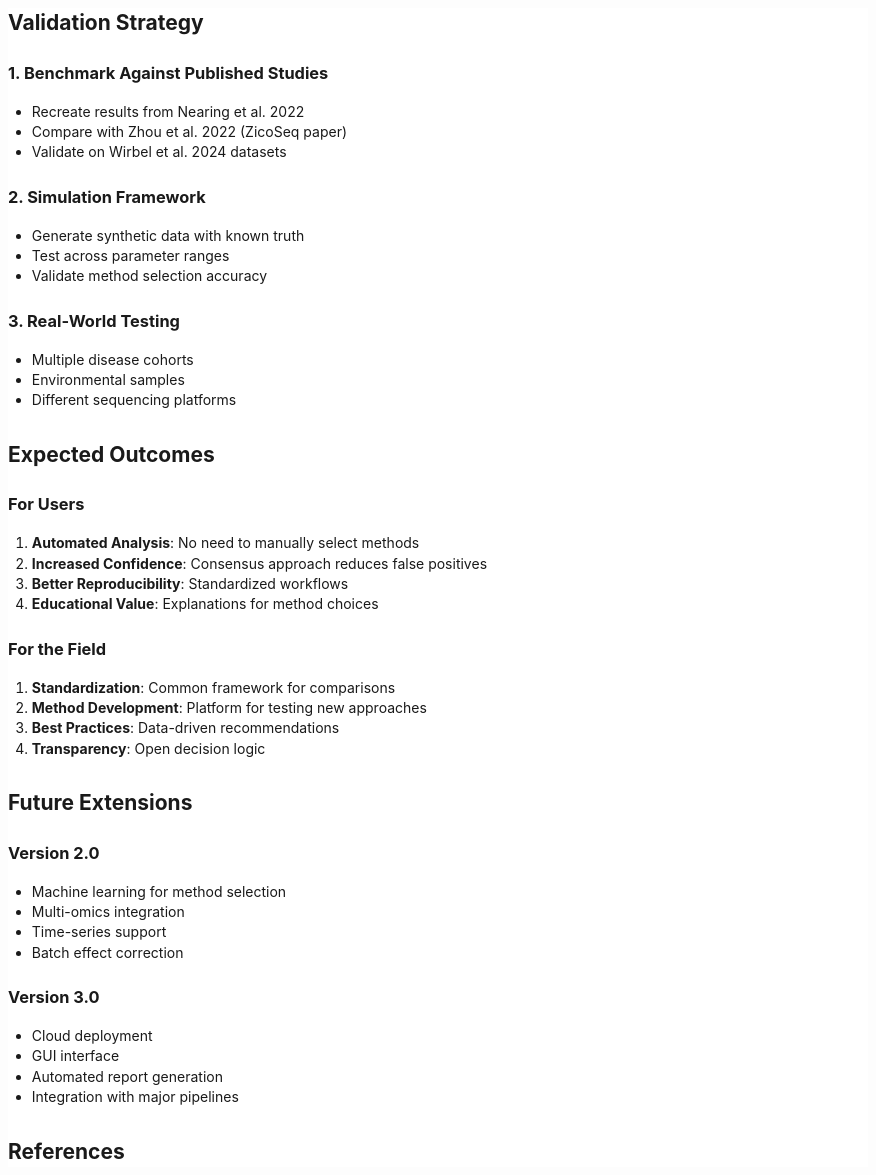 ## Validation Strategy

### 1. Benchmark Against Published Studies
- Recreate results from Nearing et al. 2022
- Compare with Zhou et al. 2022 (ZicoSeq paper)
- Validate on Wirbel et al. 2024 datasets

### 2. Simulation Framework
- Generate synthetic data with known truth
- Test across parameter ranges
- Validate method selection accuracy

### 3. Real-World Testing
- Multiple disease cohorts
- Environmental samples
- Different sequencing platforms

## Expected Outcomes

### For Users
1. **Automated Analysis**: No need to manually select methods
2. **Increased Confidence**: Consensus approach reduces false positives
3. **Better Reproducibility**: Standardized workflows
4. **Educational Value**: Explanations for method choices

### For the Field
1. **Standardization**: Common framework for comparisons
2. **Method Development**: Platform for testing new approaches
3. **Best Practices**: Data-driven recommendations
4. **Transparency**: Open decision logic

## Future Extensions

### Version 2.0
- Machine learning for method selection
- Multi-omics integration
- Time-series support
- Batch effect correction

### Version 3.0
- Cloud deployment
- GUI interface
- Automated report generation
- Integration with major pipelines

## References

